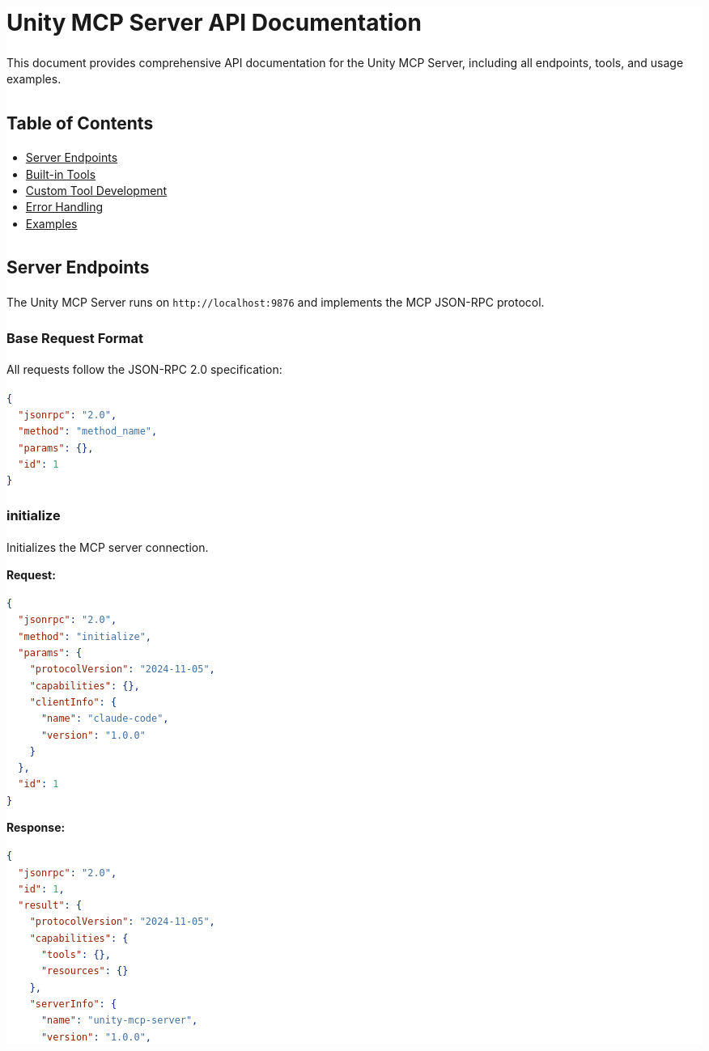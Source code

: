 # Unity MCP Server API Documentation

This document provides comprehensive API documentation for the Unity MCP Server, including all endpoints, tools, and usage examples.

## Table of Contents

- [Server Endpoints](#server-endpoints)
- [Built-in Tools](#built-in-tools)
- [Custom Tool Development](#custom-tool-development)
- [Error Handling](#error-handling)
- [Examples](#examples)

## Server Endpoints

The Unity MCP Server runs on `http://localhost:9876` and implements the MCP JSON-RPC protocol.

### Base Request Format

All requests follow the JSON-RPC 2.0 specification:

```json
{
  "jsonrpc": "2.0",
  "method": "method_name",
  "params": {},
  "id": 1
}
```

### initialize

Initializes the MCP server connection.

**Request:**
```json
{
  "jsonrpc": "2.0",
  "method": "initialize",
  "params": {
    "protocolVersion": "2024-11-05",
    "capabilities": {},
    "clientInfo": {
      "name": "claude-code",
      "version": "1.0.0"
    }
  },
  "id": 1
}
```

**Response:**
```json
{
  "jsonrpc": "2.0",
  "id": 1,
  "result": {
    "protocolVersion": "2024-11-05",
    "capabilities": {
      "tools": {},
      "resources": {}
    },
    "serverInfo": {
      "name": "unity-mcp-server",
      "version": "1.0.0",
```